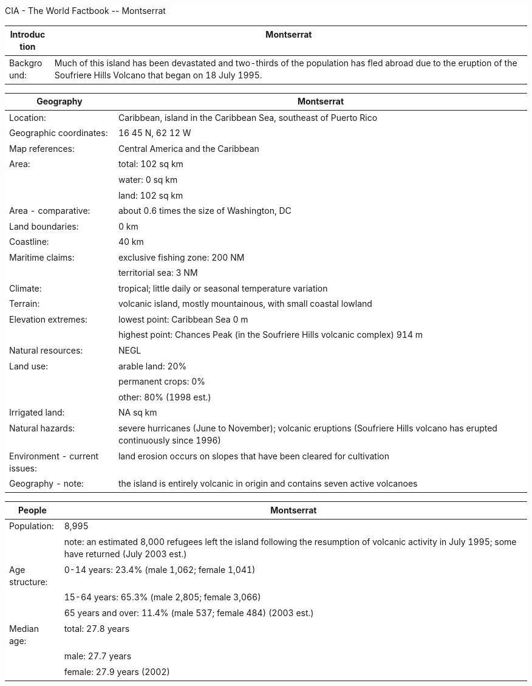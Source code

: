 CIA - The World Factbook -- Montserrat

| Introduction | Montserrat |
| --- | --- |
| Background: | Much of this island has been devastated and two-thirds of the population has fled abroad due to the eruption of the Soufriere Hills Volcano that began on 18 July 1995. |

| Geography | Montserrat |
| --- | --- |
| Location: | Caribbean, island in the Caribbean Sea, southeast of Puerto Rico |
| Geographic coordinates: | 16 45 N, 62 12 W |
| Map references: | Central America and the Caribbean |
| Area: | total: 102 sq km |
| | water: 0 sq km |
| | land: 102 sq km |
| Area - comparative: | about 0.6 times the size of Washington, DC |
| Land boundaries: | 0 km |
| Coastline: | 40 km |
| Maritime claims: | exclusive fishing zone: 200 NM |
| | territorial sea: 3 NM |
| Climate: | tropical; little daily or seasonal temperature variation |
| Terrain: | volcanic island, mostly mountainous, with small coastal lowland |
| Elevation extremes: | lowest point: Caribbean Sea 0 m |
| | highest point: Chances Peak (in the Soufriere Hills volcanic complex) 914 m |
| Natural resources: | NEGL |
| Land use: | arable land: 20% |
| | permanent crops: 0% |
| | other: 80% (1998 est.) |
| Irrigated land: | NA sq km |
| Natural hazards: | severe hurricanes (June to November); volcanic eruptions (Soufriere Hills volcano has erupted continuously since 1996) |
| Environment - current issues: | land erosion occurs on slopes that have been cleared for cultivation |
| Geography - note: | the island is entirely volcanic in origin and contains seven active volcanoes |

| People | Montserrat |
| --- | --- |
| Population: | 8,995 |
| | note: an estimated 8,000 refugees left the island following the resumption of volcanic activity in July 1995; some have returned (July 2003 est.) |
| Age structure: | 0-14 years: 23.4% (male 1,062; female 1,041) |
| | 15-64 years: 65.3% (male 2,805; female 3,066) |
| | 65 years and over: 11.4% (male 537; female 484) (2003 est.) |
| Median age: | total: 27.8 years |
| | male: 27.7 years |
| | female: 27.9 years (2002) |